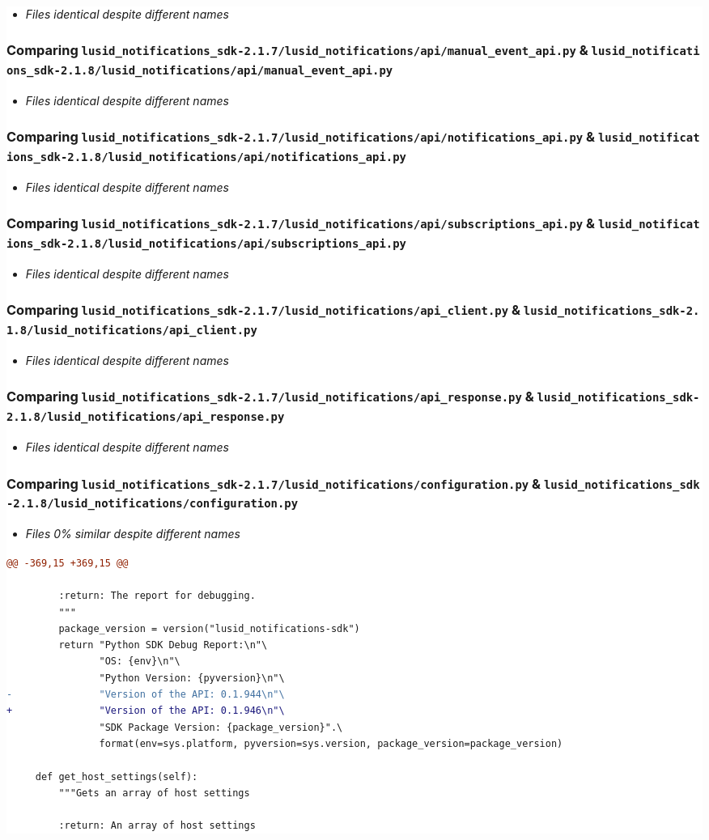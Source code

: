  * *Files identical despite different names*

### Comparing `lusid_notifications_sdk-2.1.7/lusid_notifications/api/manual_event_api.py` & `lusid_notifications_sdk-2.1.8/lusid_notifications/api/manual_event_api.py`

 * *Files identical despite different names*

### Comparing `lusid_notifications_sdk-2.1.7/lusid_notifications/api/notifications_api.py` & `lusid_notifications_sdk-2.1.8/lusid_notifications/api/notifications_api.py`

 * *Files identical despite different names*

### Comparing `lusid_notifications_sdk-2.1.7/lusid_notifications/api/subscriptions_api.py` & `lusid_notifications_sdk-2.1.8/lusid_notifications/api/subscriptions_api.py`

 * *Files identical despite different names*

### Comparing `lusid_notifications_sdk-2.1.7/lusid_notifications/api_client.py` & `lusid_notifications_sdk-2.1.8/lusid_notifications/api_client.py`

 * *Files identical despite different names*

### Comparing `lusid_notifications_sdk-2.1.7/lusid_notifications/api_response.py` & `lusid_notifications_sdk-2.1.8/lusid_notifications/api_response.py`

 * *Files identical despite different names*

### Comparing `lusid_notifications_sdk-2.1.7/lusid_notifications/configuration.py` & `lusid_notifications_sdk-2.1.8/lusid_notifications/configuration.py`

 * *Files 0% similar despite different names*

```diff
@@ -369,15 +369,15 @@
 
         :return: The report for debugging.
         """
         package_version = version("lusid_notifications-sdk")
         return "Python SDK Debug Report:\n"\
                "OS: {env}\n"\
                "Python Version: {pyversion}\n"\
-               "Version of the API: 0.1.944\n"\
+               "Version of the API: 0.1.946\n"\
                "SDK Package Version: {package_version}".\
                format(env=sys.platform, pyversion=sys.version, package_version=package_version)
 
     def get_host_settings(self):
         """Gets an array of host settings
 
         :return: An array of host settings
```
